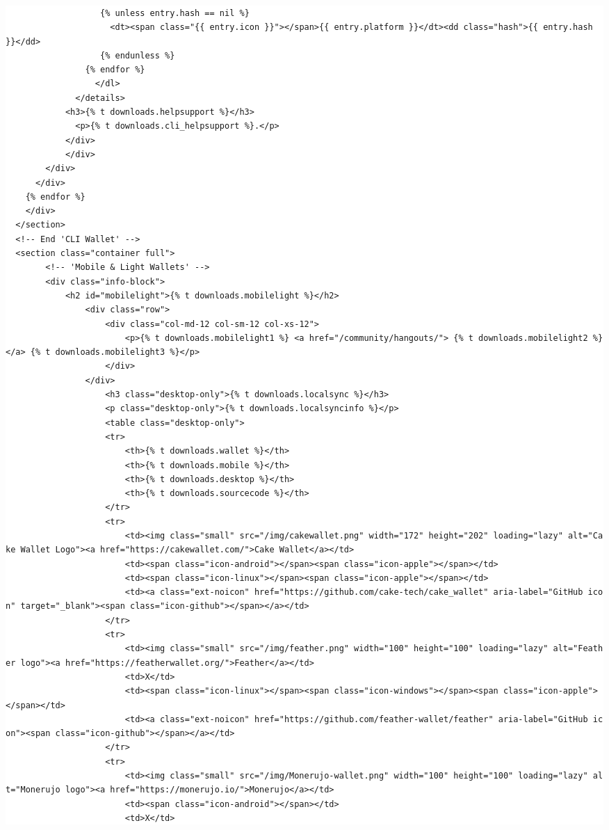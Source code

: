                        {% unless entry.hash == nil %}
                         <dt><span class="{{ entry.icon }}"></span>{{ entry.platform }}</dt><dd class="hash">{{ entry.hash }}</dd>
                       {% endunless %}
                    {% endfor %}
                      </dl>
                  </details>
                <h3>{% t downloads.helpsupport %}</h3>
                  <p>{% t downloads.cli_helpsupport %}.</p>
                </div>
                </div>
            </div>
          </div>
        {% endfor %}  
        </div>
      </section>
      <!-- End 'CLI Wallet' -->
      <section class="container full">
            <!-- 'Mobile & Light Wallets' -->
            <div class="info-block">
                <h2 id="mobilelight">{% t downloads.mobilelight %}</h2>
                    <div class="row">
                        <div class="col-md-12 col-sm-12 col-xs-12">
                            <p>{% t downloads.mobilelight1 %} <a href="/community/hangouts/"> {% t downloads.mobilelight2 %}</a> {% t downloads.mobilelight3 %}</p>
                        </div>
                    </div>
                        <h3 class="desktop-only">{% t downloads.localsync %}</h3>
                        <p class="desktop-only">{% t downloads.localsyncinfo %}</p>
                        <table class="desktop-only">
                        <tr>
                            <th>{% t downloads.wallet %}</th>
                            <th>{% t downloads.mobile %}</th>
                            <th>{% t downloads.desktop %}</th>
                            <th>{% t downloads.sourcecode %}</th>
                        </tr>
                        <tr>
                            <td><img class="small" src="/img/cakewallet.png" width="172" height="202" loading="lazy" alt="Cake Wallet Logo"><a href="https://cakewallet.com/">Cake Wallet</a></td>
                            <td><span class="icon-android"></span><span class="icon-apple"></span></td>
                            <td><span class="icon-linux"></span><span class="icon-apple"></span></td>
                            <td><a class="ext-noicon" href="https://github.com/cake-tech/cake_wallet" aria-label="GitHub icon" target="_blank"><span class="icon-github"></span></a></td>
                        </tr>
                        <tr>
                            <td><img class="small" src="/img/feather.png" width="100" height="100" loading="lazy" alt="Feather logo"><a href="https://featherwallet.org/">Feather</a></td>
                            <td>X</td>
                            <td><span class="icon-linux"></span><span class="icon-windows"></span><span class="icon-apple"></span></td>
                            <td><a class="ext-noicon" href="https://github.com/feather-wallet/feather" aria-label="GitHub icon"><span class="icon-github"></span></a></td>
                        </tr>
                        <tr>
                            <td><img class="small" src="/img/Monerujo-wallet.png" width="100" height="100" loading="lazy" alt="Monerujo logo"><a href="https://monerujo.io/">Monerujo</a></td>
                            <td><span class="icon-android"></span></td>
                            <td>X</td>